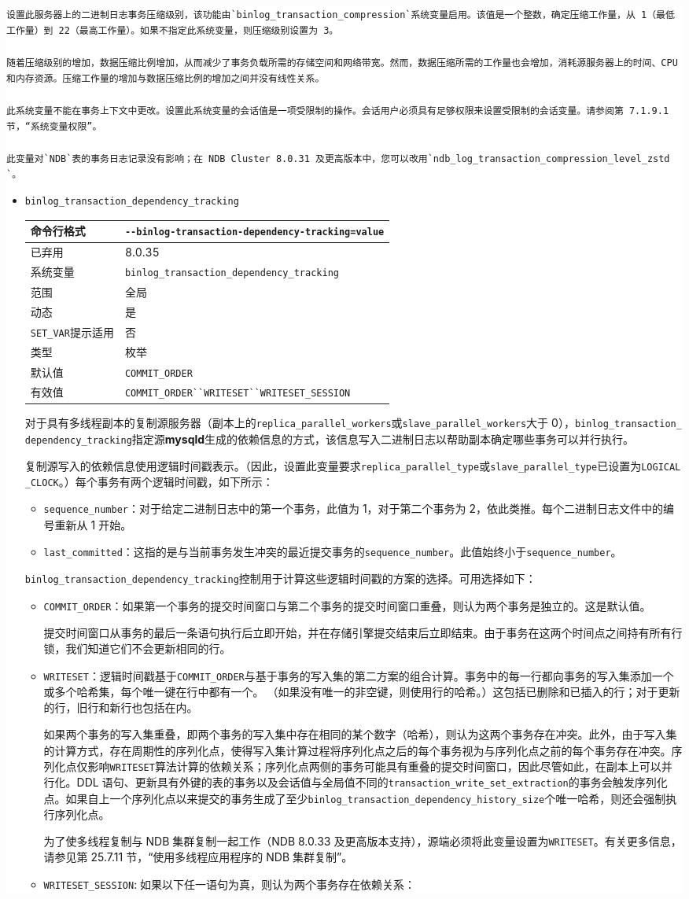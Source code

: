     设置此服务器上的二进制日志事务压缩级别，该功能由`binlog_transaction_compression`系统变量启用。该值是一个整数，确定压缩工作量，从 1（最低工作量）到 22（最高工作量）。如果不指定此系统变量，则压缩级别设置为 3。

    随着压缩级别的增加，数据压缩比例增加，从而减少了事务负载所需的存储空间和网络带宽。然而，数据压缩所需的工作量也会增加，消耗源服务器上的时间、CPU 和内存资源。压缩工作量的增加与数据压缩比例的增加之间并没有线性关系。

    此系统变量不能在事务上下文中更改。设置此系统变量的会话值是一项受限制的操作。会话用户必须具有足够权限来设置受限制的会话变量。请参阅第 7.1.9.1 节，“系统变量权限”。

    此变量对`NDB`表的事务日志记录没有影响；在 NDB Cluster 8.0.31 及更高版本中，您可以改用`ndb_log_transaction_compression_level_zstd`。

+   `binlog_transaction_dependency_tracking`

    | 命令行格式 | `--binlog-transaction-dependency-tracking=value` |
    | --- | --- |
    | 已弃用 | 8.0.35 |
    | 系统变量 | `binlog_transaction_dependency_tracking` |
    | 范围 | 全局 |
    | 动态 | 是 |
    | `SET_VAR`提示适用 | 否 |
    | 类型 | 枚举 |
    | 默认值 | `COMMIT_ORDER` |
    | 有效值 | `COMMIT_ORDER``WRITESET``WRITESET_SESSION` |

    对于具有多线程副本的复制源服务器（副本上的`replica_parallel_workers`或`slave_parallel_workers`大于 0），`binlog_transaction_dependency_tracking`指定源**mysqld**生成的依赖信息的方式，该信息写入二进制日志以帮助副本确定哪些事务可以并行执行。

    复制源写入的依赖信息使用逻辑时间戳表示。（因此，设置此变量要求`replica_parallel_type`或`slave_parallel_type`已设置为`LOGICAL_CLOCK`。）每个事务有两个逻辑时间戳，如下所示：

    +   `sequence_number`：对于给定二进制日志中的第一个事务，此值为 1，对于第二个事务为 2，依此类推。每个二进制日志文件中的编号重新从 1 开始。

    +   `last_committed`：这指的是与当前事务发生冲突的最近提交事务的`sequence_number`。此值始终小于`sequence_number`。

    `binlog_transaction_dependency_tracking`控制用于计算这些逻辑时间戳的方案的选择。可用选择如下：

    +   `COMMIT_ORDER`：如果第一个事务的提交时间窗口与第二个事务的提交时间窗口重叠，则认为两个事务是独立的。这是默认值。

        提交时间窗口从事务的最后一条语句执行后立即开始，并在存储引擎提交结束后立即结束。由于事务在这两个时间点之间持有所有行锁，我们知道它们不会更新相同的行。

    +   `WRITESET`：逻辑时间戳基于`COMMIT_ORDER`与基于事务的写入集的第二方案的组合计算。事务中的每一行都向事务的写入集添加一个或多个哈希集，每个唯一键在行中都有一个。 （如果没有唯一的非空键，则使用行的哈希。）这包括已删除和已插入的行；对于更新的行，旧行和新行也包括在内。

        如果两个事务的写入集重叠，即两个事务的写入集中存在相同的某个数字（哈希），则认为这两个事务存在冲突。此外，由于写入集的计算方式，存在周期性的序列化点，使得写入集计算过程将序列化点之后的每个事务视为与序列化点之前的每个事务存在冲突。序列化点仅影响`WRITESET`算法计算的依赖关系；序列化点两侧的事务可能具有重叠的提交时间窗口，因此尽管如此，在副本上可以并行化。DDL 语句、更新具有外键的表的事务以及会话值与全局值不同的`transaction_write_set_extraction`的事务会触发序列化点。如果自上一个序列化点以来提交的事务生成了至少`binlog_transaction_dependency_history_size`个唯一哈希，则还会强制执行序列化点。

        为了使多线程复制与 NDB 集群复制一起工作（NDB 8.0.33 及更高版本支持），源端必须将此变量设置为`WRITESET`。有关更多信息，请参见第 25.7.11 节，“使用多线程应用程序的 NDB 集群复制”。

    +   `WRITESET_SESSION`: 如果以下任一语句为真，则认为两个事务存在依赖关系：
